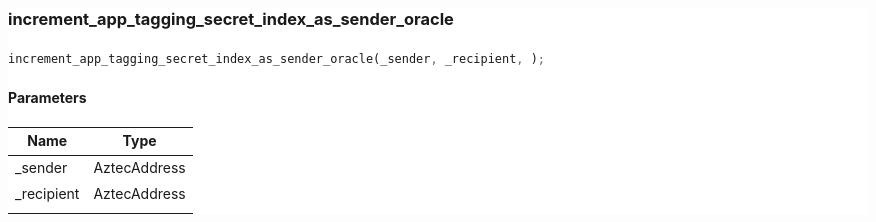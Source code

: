 ### increment_app_tagging_secret_index_as_sender_oracle

```rust
increment_app_tagging_secret_index_as_sender_oracle(_sender, _recipient, );
```

#### Parameters
| Name | Type |
| --- | --- |
| _sender | AztecAddress |
| _recipient | AztecAddress |
|  |  |

